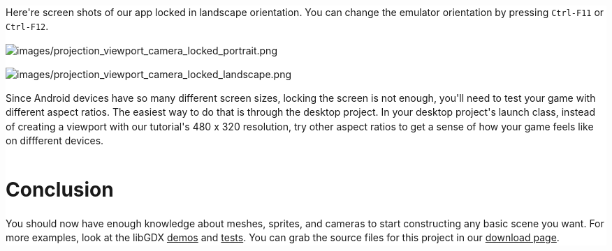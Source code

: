 Here're screen shots of our app locked in landscape orientation. You can change the emulator orientation by pressing `Ctrl-F11` or `Ctrl-F12`.  

![images/projection_viewport_camera_locked_portrait.png](/wiki/assets/images/projection_viewport_camera_locked_portrait.png)

![images/projection_viewport_camera_locked_landscape.png](/wiki/assets/images/projection_viewport_camera_locked_landscape.png)

Since Android devices have so many different screen sizes, locking the screen is not enough, you'll need to test your game with different aspect ratios. The easiest way to do that is through the desktop project. In your desktop project's launch class, instead of creating a viewport with our tutorial's 480 x 320 resolution, try other aspect ratios to get a sense of how your game feels like on diffferent devices.

# Conclusion

You should now have enough knowledge about meshes, sprites, and cameras to start constructing any basic scene you want. For more examples, look at the libGDX [demos](https://github.com/libgdx/libgdx/tree/master/demos) and [tests](https://github.com/libgdx/libgdx/tree/master/tests). You can grab the source files for this project in our [download page](http://libgdx.badlogicgames.com/download.html).
